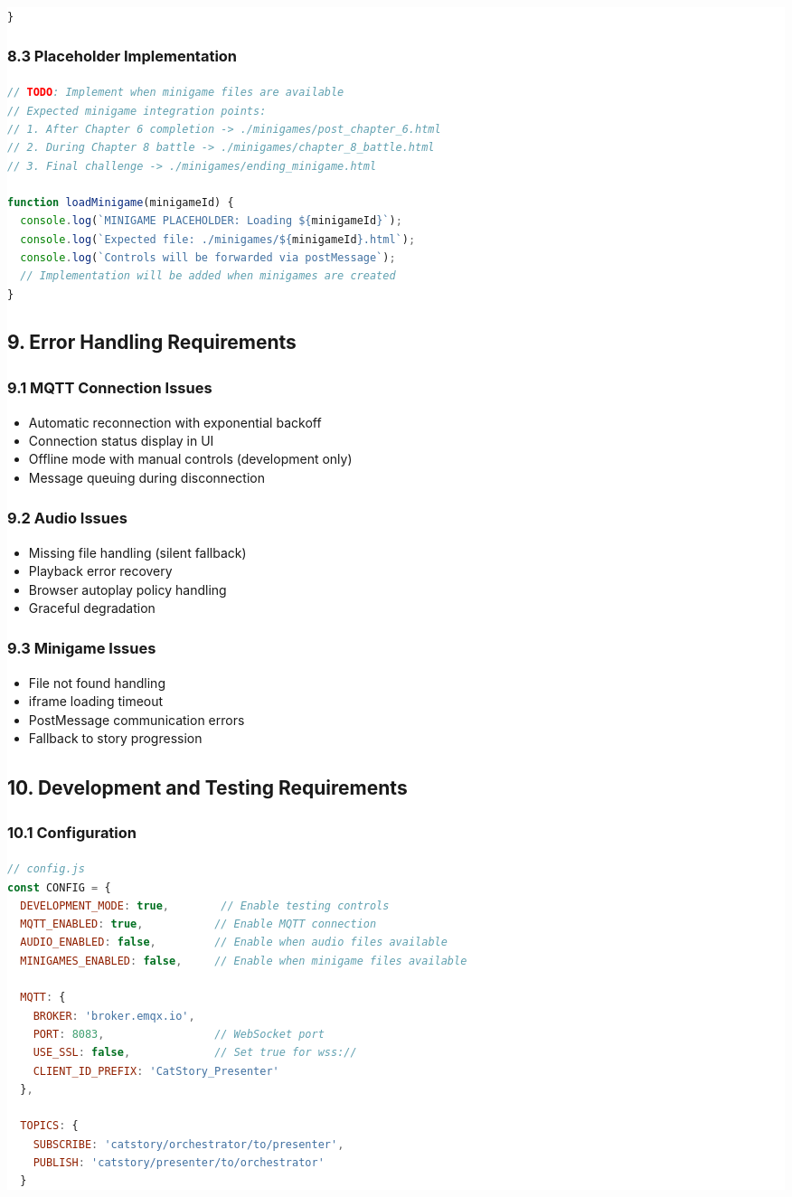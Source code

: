 ```javascript
}
```

### 8.3 Placeholder Implementation
```javascript
// TODO: Implement when minigame files are available
// Expected minigame integration points:
// 1. After Chapter 6 completion -> ./minigames/post_chapter_6.html
// 2. During Chapter 8 battle -> ./minigames/chapter_8_battle.html  
// 3. Final challenge -> ./minigames/ending_minigame.html

function loadMinigame(minigameId) {
  console.log(`MINIGAME PLACEHOLDER: Loading ${minigameId}`);
  console.log(`Expected file: ./minigames/${minigameId}.html`);
  console.log(`Controls will be forwarded via postMessage`);
  // Implementation will be added when minigames are created
}
```

## 9. Error Handling Requirements

### 9.1 MQTT Connection Issues
- Automatic reconnection with exponential backoff
- Connection status display in UI
- Offline mode with manual controls (development only)
- Message queuing during disconnection

### 9.2 Audio Issues
- Missing file handling (silent fallback)
- Playback error recovery
- Browser autoplay policy handling
- Graceful degradation

### 9.3 Minigame Issues
- File not found handling
- iframe loading timeout
- PostMessage communication errors
- Fallback to story progression

## 10. Development and Testing Requirements

### 10.1 Configuration
```javascript
// config.js
const CONFIG = {
  DEVELOPMENT_MODE: true,        // Enable testing controls
  MQTT_ENABLED: true,           // Enable MQTT connection
  AUDIO_ENABLED: false,         // Enable when audio files available  
  MINIGAMES_ENABLED: false,     // Enable when minigame files available
  
  MQTT: {
    BROKER: 'broker.emqx.io',
    PORT: 8083,                 // WebSocket port
    USE_SSL: false,             // Set true for wss://
    CLIENT_ID_PREFIX: 'CatStory_Presenter'
  },
  
  TOPICS: {
    SUBSCRIBE: 'catstory/orchestrator/to/presenter',
    PUBLISH: 'catstory/presenter/to/orchestrator'
  }
```